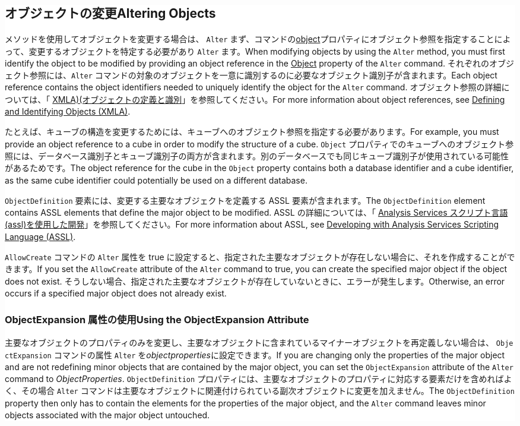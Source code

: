 ## <a name="altering-objects"></a><span data-ttu-id="7473e-134">オブジェクトの変更</span><span class="sxs-lookup"><span data-stu-id="7473e-134">Altering Objects</span></span>  
 <span data-ttu-id="7473e-135">メソッドを使用してオブジェクトを変更する場合は、 `Alter` まず、コマンドの[object](https://docs.microsoft.com/bi-reference/xmla/xml-elements-properties/object-element-xmla)プロパティにオブジェクト参照を指定することによって、変更するオブジェクトを特定する必要があり `Alter` ます。</span><span class="sxs-lookup"><span data-stu-id="7473e-135">When modifying objects by using the `Alter` method, you must first identify the object to be modified by providing an object reference in the [Object](https://docs.microsoft.com/bi-reference/xmla/xml-elements-properties/object-element-xmla) property of the `Alter` command.</span></span> <span data-ttu-id="7473e-136">それぞれのオブジェクト参照には、`Alter` コマンドの対象のオブジェクトを一意に識別するのに必要なオブジェクト識別子が含まれます。</span><span class="sxs-lookup"><span data-stu-id="7473e-136">Each object reference contains the object identifiers needed to uniquely identify the object for the `Alter` command.</span></span> <span data-ttu-id="7473e-137">オブジェクト参照の詳細については、「 [XMLA&#41;&#40;オブジェクトの定義と識別](https://docs.microsoft.com/bi-reference/xmla/xml-elements-objects)」を参照してください。</span><span class="sxs-lookup"><span data-stu-id="7473e-137">For more information about object references, see [Defining and Identifying Objects &#40;XMLA&#41;](https://docs.microsoft.com/bi-reference/xmla/xml-elements-objects).</span></span>  
  
 <span data-ttu-id="7473e-138">たとえば、キューブの構造を変更するためには、キューブへのオブジェクト参照を指定する必要があります。</span><span class="sxs-lookup"><span data-stu-id="7473e-138">For example, you must provide an object reference to a cube in order to modify the structure of a cube.</span></span> <span data-ttu-id="7473e-139">`Object` プロパティでのキューブへのオブジェクト参照には、データベース識別子とキューブ識別子の両方が含まれます。別のデータベースでも同じキューブ識別子が使用されている可能性があるためです。</span><span class="sxs-lookup"><span data-stu-id="7473e-139">The object reference for the cube in the `Object` property contains both a database identifier and a cube identifier, as the same cube identifier could potentially be used on a different database.</span></span>  
  
 <span data-ttu-id="7473e-140">`ObjectDefinition` 要素には、変更する主要なオブジェクトを定義する ASSL 要素が含まれます。</span><span class="sxs-lookup"><span data-stu-id="7473e-140">The `ObjectDefinition` element contains ASSL elements that define the major object to be modified.</span></span> <span data-ttu-id="7473e-141">ASSL の詳細については、「 [Analysis Services スクリプト言語 &#40;assl&#41;を使用した開発](../multidimensional-models/scripting-language-assl/developing-with-analysis-services-scripting-language-assl.md)」を参照してください。</span><span class="sxs-lookup"><span data-stu-id="7473e-141">For more information about ASSL, see [Developing with Analysis Services Scripting Language &#40;ASSL&#41;](../multidimensional-models/scripting-language-assl/developing-with-analysis-services-scripting-language-assl.md).</span></span>  
  
 <span data-ttu-id="7473e-142">`AllowCreate` コマンドの `Alter` 属性を true に設定すると、指定された主要なオブジェクトが存在しない場合に、それを作成することができます。</span><span class="sxs-lookup"><span data-stu-id="7473e-142">If you set the `AllowCreate` attribute of the `Alter` command to true, you can create the specified major object if the object does not exist.</span></span> <span data-ttu-id="7473e-143">そうしない場合、指定された主要なオブジェクトが存在していないときに、エラーが発生します。</span><span class="sxs-lookup"><span data-stu-id="7473e-143">Otherwise, an error occurs if a specified major object does not already exist.</span></span>  
  
### <a name="using-the-objectexpansion-attribute"></a><span data-ttu-id="7473e-144">ObjectExpansion 属性の使用</span><span class="sxs-lookup"><span data-stu-id="7473e-144">Using the ObjectExpansion Attribute</span></span>  
 <span data-ttu-id="7473e-145">主要なオブジェクトのプロパティのみを変更し、主要なオブジェクトに含まれているマイナーオブジェクトを再定義しない場合は、 `ObjectExpansion` コマンドの属性 `Alter` を*objectproperties*に設定できます。</span><span class="sxs-lookup"><span data-stu-id="7473e-145">If you are changing only the properties of the major object and are not redefining minor objects that are contained by the major object, you can set the `ObjectExpansion` attribute of the `Alter` command to *ObjectProperties*.</span></span> <span data-ttu-id="7473e-146">`ObjectDefinition` プロパティには、主要なオブジェクトのプロパティに対応する要素だけを含めればよく、その場合 `Alter` コマンドは主要なオブジェクトに関連付けられている副次オブジェクトに変更を加えません。</span><span class="sxs-lookup"><span data-stu-id="7473e-146">The `ObjectDefinition` property then only has to contain the elements for the properties of the major object, and the `Alter` command leaves minor objects associated with the major object untouched.</span></span>  
  